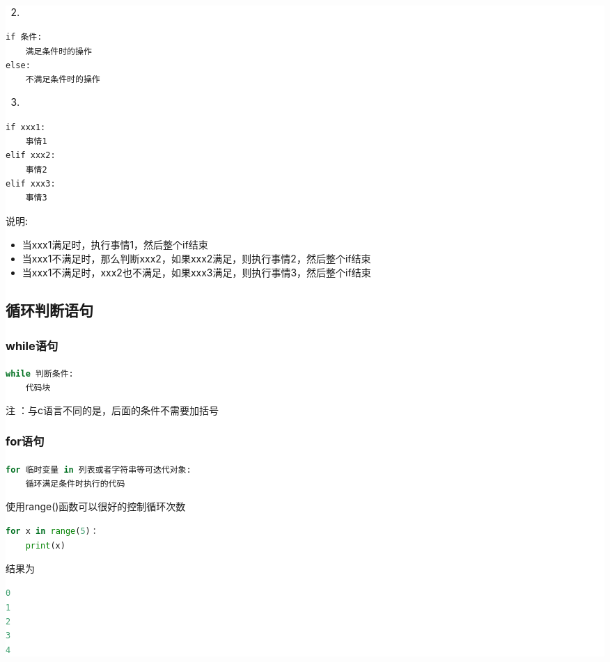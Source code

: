 2.

    if 条件:
        满足条件时的操作
    else:
        不满足条件时的操作

3.    

    if xxx1:
        事情1
    elif xxx2:
        事情2
    elif xxx3:
        事情3

说明:

- 当xxx1满足时，执行事情1，然后整个if结束
- 当xxx1不满足时，那么判断xxx2，如果xxx2满足，则执行事情2，然后整个if结束
- 当xxx1不满足时，xxx2也不满足，如果xxx3满足，则执行事情3，然后整个if结束

## 循环判断语句

### while语句

```python
while 判断条件:
    代码块
```

注 ：与c语言不同的是，后面的条件不需要加括号

### for语句

```python
for 临时变量 in 列表或者字符串等可迭代对象:
    循环满足条件时执行的代码
```

使用range()函数可以很好的控制循环次数

```python
for x in range(5)：
    print(x)
```

结果为

```c
0
1
2
3
4
```
